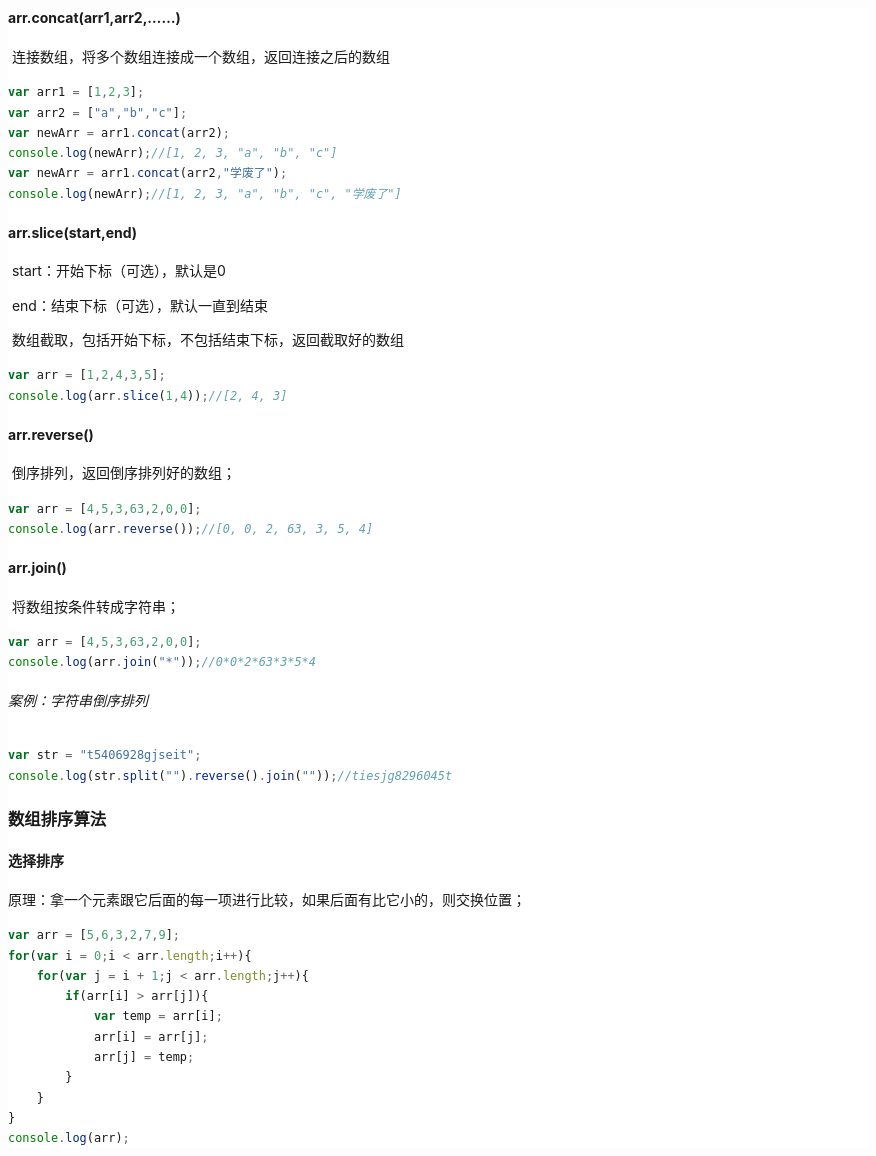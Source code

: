 #### 	arr.concat(arr1,arr2,……)

​	连接数组，将多个数组连接成一个数组，返回连接之后的数组

```js
var arr1 = [1,2,3];
var arr2 = ["a","b","c"];
var newArr = arr1.concat(arr2);
console.log(newArr);//[1, 2, 3, "a", "b", "c"]
var newArr = arr1.concat(arr2,"学废了");
console.log(newArr);//[1, 2, 3, "a", "b", "c", "学废了"]
```

#### 	arr.slice(start,end)

​	start：开始下标（可选），默认是0

​	end：结束下标（可选），默认一直到结束

​	数组截取，包括开始下标，不包括结束下标，返回截取好的数组

```js
var arr = [1,2,4,3,5];
console.log(arr.slice(1,4));//[2, 4, 3]
```

#### 	arr.reverse()

​	倒序排列，返回倒序排列好的数组；

```js
var arr = [4,5,3,63,2,0,0];
console.log(arr.reverse());//[0, 0, 2, 63, 3, 5, 4]
```

#### 	arr.join()

​	将数组按条件转成字符串；

```js
var arr = [4,5,3,63,2,0,0];
console.log(arr.join("*"));//0*0*2*63*3*5*4
```

###### 	案例：字符串倒序排列

```js
var str = "t5406928gjseit";
console.log(str.split("").reverse().join(""));//tiesjg8296045t
```

### 数组排序算法

#### 	选择排序

​	原理：拿一个元素跟它后面的每一项进行比较，如果后面有比它小的，则交换位置；

```js
var arr = [5,6,3,2,7,9];
for(var i = 0;i < arr.length;i++){
    for(var j = i + 1;j < arr.length;j++){
        if(arr[i] > arr[j]){
            var temp = arr[i];
            arr[i] = arr[j];
            arr[j] = temp;
        }
    }
}
console.log(arr);
```
